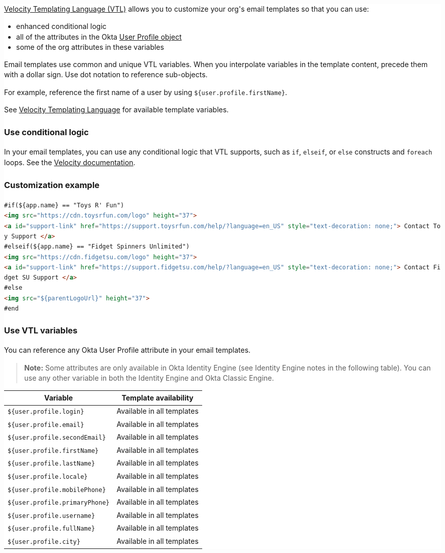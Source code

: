 [Velocity Templating Language (VTL)](https://velocity.apache.org/engine/1.7/user-guide.html) allows you to customize your org's email templates so that you can use:

- enhanced conditional logic
- all of the attributes in the Okta [User Profile object](/docs/reference/api/users/#profile-object)
- some of the org attributes in these variables

Email templates use common and unique VTL variables. When you interpolate variables in the template content, precede them with a dollar sign. Use dot notation to reference sub-objects.

For example, reference the first name of a user by using `${user.profile.firstName}`.

See [Velocity Templating Language](https://help.okta.com/okta_help.htm?type=oie&id=ext-velocity-variables) for available template variables.

### Use conditional logic

In your email templates, you can use any conditional logic that VTL supports, such as `if`, `elseif`, or `else` constructs and `foreach` loops. See the [Velocity documentation](http://velocity.apache.org/engine/1.7/user-guide.html).

### Customization example

```html
#if(${app.name} == "Toys R' Fun")
<img src="https://cdn.toysrfun.com/logo" height="37">
<a id="support-link" href="https://support.toysrfun.com/help/?language=en_US" style="text-decoration: none;"> Contact Toy Support </a>
#elseif(${app.name} == "Fidget Spinners Unlimited")
<img src="https://cdn.fidgetsu.com/logo" height="37">
<a id="support-link" href="https://support.fidgetsu.com/help/?language=en_US" style="text-decoration: none;"> Contact Fidget SU Support </a>
#else
<img src="${parentLogoUrl}" height="37">
#end
```

### Use VTL variables

You can reference any Okta User Profile attribute in your email templates.

> **Note:** Some attributes are only available in Okta Identity Engine (see Identity Engine notes in the following table). You can use any other variable in both the Identity Engine and Okta Classic Engine.

| Variable       | Template availability         |
|---------------------------------------------------------------|------------------------------------------------------------------------|
| `${user.profile.login}` | Available in all templates |
| `${user.profile.email}` | Available in all templates |
| `${user.profile.secondEmail}` | Available in all templates |
| `${user.profile.firstName}` | Available in all templates |
| `${user.profile.lastName}` | Available in all templates |
| `${user.profile.locale}` | Available in all templates |
| `${user.profile.mobilePhone}` | Available in all templates |
| `${user.profile.primaryPhone}` | Available in all templates |
| `${user.profile.username}` | Available in all templates |
| `${user.profile.fullName}` | Available in all templates |
| `${user.profile.city}` | Available in all templates |